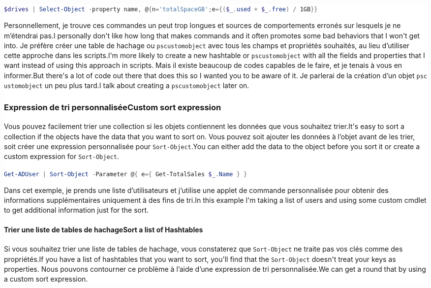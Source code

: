 ```powershell
$drives | Select-Object -property name, @{n='totalSpaceGB';e={($_.used + $_.free) / 1GB}}
```

<span data-ttu-id="ff8a6-223">Personnellement, je trouve ces commandes un peut trop longues et sources de comportements erronés sur lesquels je ne m’étendrai pas.</span><span class="sxs-lookup"><span data-stu-id="ff8a6-223">I personally don't like how long that makes commands and it often promotes some bad behaviors that I won't get into.</span></span> <span data-ttu-id="ff8a6-224">Je préfère créer une table de hachage ou `pscustomobject` avec tous les champs et propriétés souhaités, au lieu d’utiliser cette approche dans les scripts.</span><span class="sxs-lookup"><span data-stu-id="ff8a6-224">I'm more likely to create a new hashtable or `pscustomobject` with all the fields and properties that I want instead of using this approach in scripts.</span></span> <span data-ttu-id="ff8a6-225">Mais il existe beaucoup de codes capables de le faire, et je tenais à vous en informer.</span><span class="sxs-lookup"><span data-stu-id="ff8a6-225">But there's a lot of code out there that does this so I wanted you to be aware of it.</span></span> <span data-ttu-id="ff8a6-226">Je parlerai de la création d’un objet `pscustomobject` un peu plus tard.</span><span class="sxs-lookup"><span data-stu-id="ff8a6-226">I talk about creating a `pscustomobject` later on.</span></span>

### <a name="custom-sort-expression"></a><span data-ttu-id="ff8a6-227">Expression de tri personnalisée</span><span class="sxs-lookup"><span data-stu-id="ff8a6-227">Custom sort expression</span></span>

<span data-ttu-id="ff8a6-228">Vous pouvez facilement trier une collection si les objets contiennent les données que vous souhaitez trier.</span><span class="sxs-lookup"><span data-stu-id="ff8a6-228">It's easy to sort a collection if the objects have the data that you want to sort on.</span></span> <span data-ttu-id="ff8a6-229">Vous pouvez soit ajouter les données à l’objet avant de les trier, soit créer une expression personnalisée pour `Sort-Object`.</span><span class="sxs-lookup"><span data-stu-id="ff8a6-229">You can either add the data to the object before you sort it or create a custom expression for `Sort-Object`.</span></span>

```powershell
Get-ADUser | Sort-Object -Parameter @{ e={ Get-TotalSales $_.Name } }
```

<span data-ttu-id="ff8a6-230">Dans cet exemple, je prends une liste d’utilisateurs et j’utilise une applet de commande personnalisée pour obtenir des informations supplémentaires uniquement à des fins de tri.</span><span class="sxs-lookup"><span data-stu-id="ff8a6-230">In this example I'm taking a list of users and using some custom cmdlet to get additional information just for the sort.</span></span>

#### <a name="sort-a-list-of-hashtables"></a><span data-ttu-id="ff8a6-231">Trier une liste de tables de hachage</span><span class="sxs-lookup"><span data-stu-id="ff8a6-231">Sort a list of Hashtables</span></span>

<span data-ttu-id="ff8a6-232">Si vous souhaitez trier une liste de tables de hachage, vous constaterez que `Sort-Object` ne traite pas vos clés comme des propriétés.</span><span class="sxs-lookup"><span data-stu-id="ff8a6-232">If you have a list of hashtables that you want to sort, you'll find that the `Sort-Object` doesn't treat your keys as properties.</span></span> <span data-ttu-id="ff8a6-233">Nous pouvons contourner ce problème à l’aide d’une expression de tri personnalisée.</span><span class="sxs-lookup"><span data-stu-id="ff8a6-233">We can get a round that by using a custom sort expression.</span></span>
